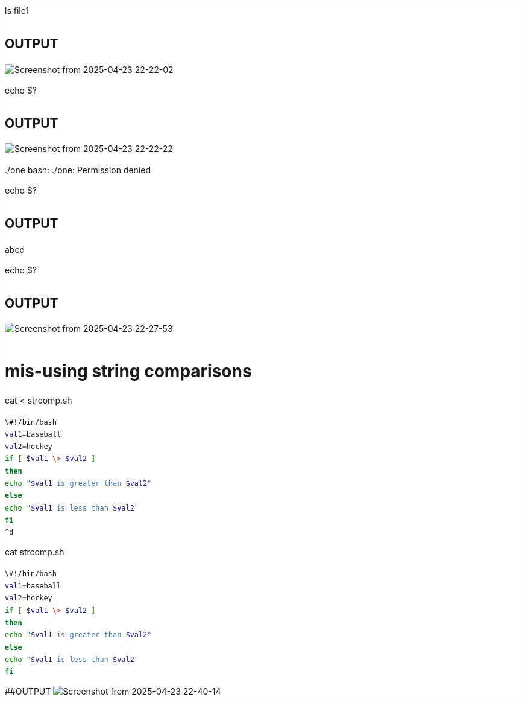  
ls file1
## OUTPUT
![Screenshot from 2025-04-23 22-22-02](https://github.com/user-attachments/assets/91767aca-a8f1-4999-9e90-9a0060ef29fd)

echo $?
## OUTPUT 
![Screenshot from 2025-04-23 22-22-22](https://github.com/user-attachments/assets/2d4d07ba-a386-43d0-bc64-3e0aa4c557d4)

./one
bash: ./one: Permission denied
 
echo $?
## OUTPUT 
 
abcd
 
echo $?
 ## OUTPUT

![Screenshot from 2025-04-23 22-27-53](https://github.com/user-attachments/assets/458bac92-c290-40f2-bd38-9fdf3ba97675)

 
# mis-using string comparisons

cat < strcomp.sh 
```bash
\#!/bin/bash
val1=baseball
val2=hockey
if [ $val1 \> $val2 ]
then
echo "$val1 is greater than $val2"
else
echo "$val1 is less than $val2"
fi
^d
```

cat strcomp.sh 
```bash
\#!/bin/bash
val1=baseball
val2=hockey
if [ $val1 \> $val2 ]
then
echo "$val1 is greater than $val2"
else
echo "$val1 is less than $val2"
fi
```
##OUTPUT
![Screenshot from 2025-04-23 22-40-14](https://github.com/user-attachments/assets/61d32e9d-80a9-488b-8173-43d5bedc8654)
